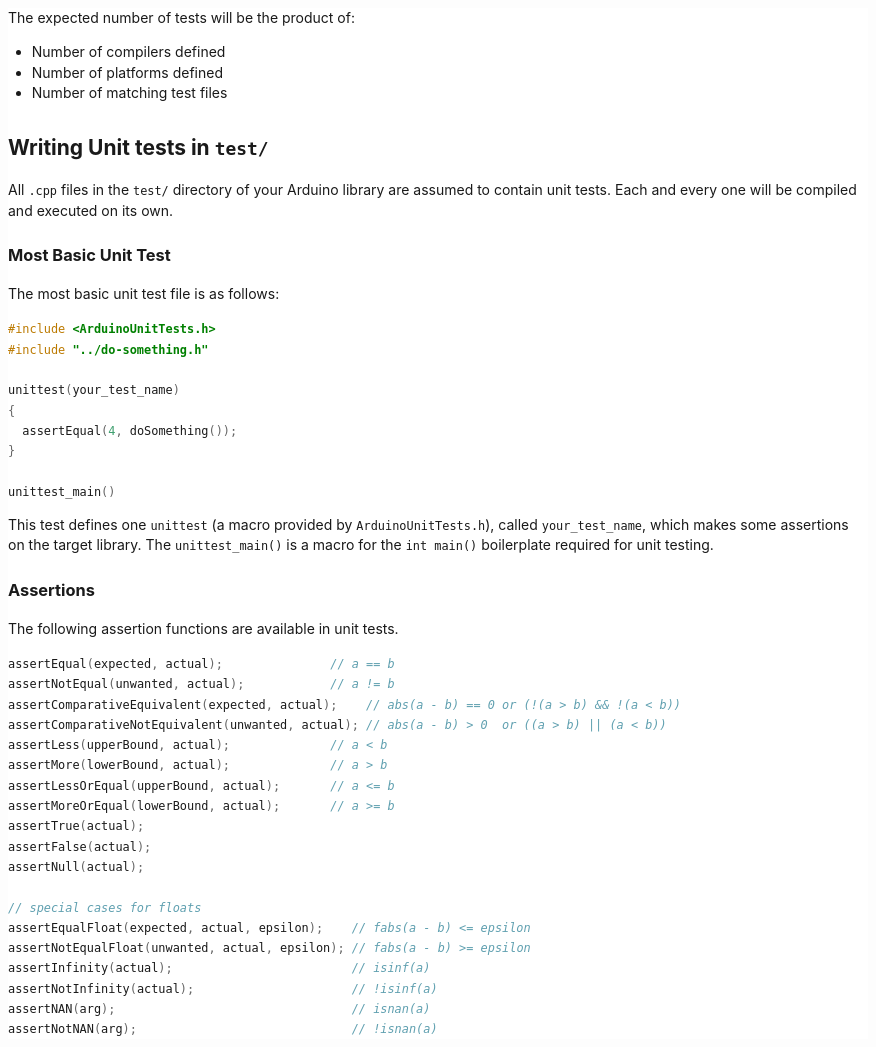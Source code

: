 The expected number of tests will be the product of:

* Number of compilers defined
* Number of platforms defined
* Number of matching test files


## Writing Unit tests in `test/`

All `.cpp` files in the `test/` directory of your Arduino library are assumed to contain unit tests.  Each and every one will be compiled and executed on its own.


### Most Basic Unit Test

The most basic unit test file is as follows:

```C++
#include <ArduinoUnitTests.h>
#include "../do-something.h"

unittest(your_test_name)
{
  assertEqual(4, doSomething());
}

unittest_main()
```

This test defines one `unittest` (a macro provided by `ArduinoUnitTests.h`), called `your_test_name`, which makes some assertions on the target library.  The `unittest_main()` is a macro for the `int main()` boilerplate required for unit testing.

### Assertions

The following assertion functions are available in unit tests.

```c++
assertEqual(expected, actual);               // a == b
assertNotEqual(unwanted, actual);            // a != b
assertComparativeEquivalent(expected, actual);    // abs(a - b) == 0 or (!(a > b) && !(a < b))
assertComparativeNotEquivalent(unwanted, actual); // abs(a - b) > 0  or ((a > b) || (a < b))
assertLess(upperBound, actual);              // a < b
assertMore(lowerBound, actual);              // a > b
assertLessOrEqual(upperBound, actual);       // a <= b
assertMoreOrEqual(lowerBound, actual);       // a >= b
assertTrue(actual);
assertFalse(actual);
assertNull(actual);

// special cases for floats
assertEqualFloat(expected, actual, epsilon);    // fabs(a - b) <= epsilon
assertNotEqualFloat(unwanted, actual, epsilon); // fabs(a - b) >= epsilon
assertInfinity(actual);                         // isinf(a)
assertNotInfinity(actual);                      // !isinf(a)
assertNAN(arg);                                 // isnan(a)
assertNotNAN(arg);                              // !isnan(a)
```
